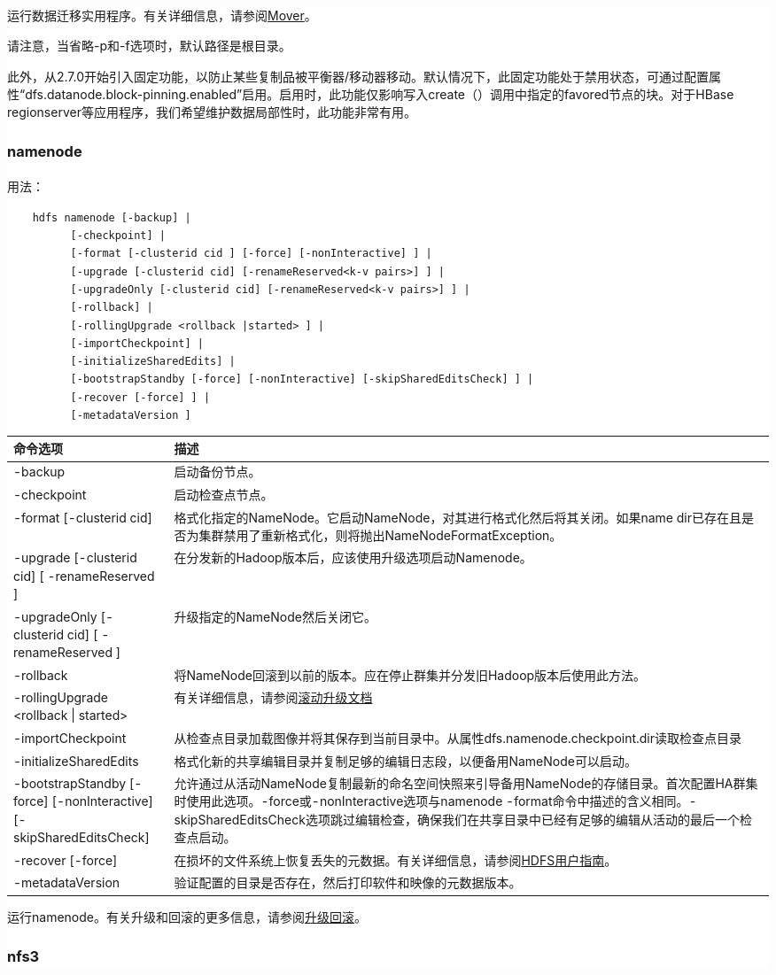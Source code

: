 运行数据迁移实用程序。有关详细信息，请参阅[Mover](https://hadoop.apache.org/docs/r3.2.0/hadoop-project-dist/hadoop-hdfs/ArchivalStorage.html#Mover_-_A_New_Data_Migration_Tool)。

请注意，当省略-p和-f选项时，默认路径是根目录。

此外，从2.7.0开始引入固定功能，以防止某些复制品被平衡器/移动器移动。默认情况下，此固定功能处于禁用状态，可通过配置属性“dfs.datanode.block-pinning.enabled”启用。启用时，此功能仅影响写入create（）调用中指定的favored节点的块。对于HBase regionserver等应用程序，我们希望维护数据局部性时，此功能非常有用。

### namenode
用法：
```
    hdfs namenode [-backup] |
          [-checkpoint] |
          [-format [-clusterid cid ] [-force] [-nonInteractive] ] |
          [-upgrade [-clusterid cid] [-renameReserved<k-v pairs>] ] |
          [-upgradeOnly [-clusterid cid] [-renameReserved<k-v pairs>] ] |
          [-rollback] |
          [-rollingUpgrade <rollback |started> ] |
          [-importCheckpoint] |
          [-initializeSharedEdits] |
          [-bootstrapStandby [-force] [-nonInteractive] [-skipSharedEditsCheck] ] |
          [-recover [-force] ] |
          [-metadataVersion ]
```

| 命令选项                                                     | 描述                                                         |
| :----------------------------------------------------------- | :----------------------------------------------------------- |
| -backup                                                      | 启动备份节点。                                               |
| -checkpoint                                                  | 启动检查点节点。                                             |
| -format [-clusterid cid]                                     | 格式化指定的NameNode。它启动NameNode，对其进行格式化然后将其关闭。如果name dir已存在且是否为集群禁用了重新格式化，则将抛出NameNodeFormatException。 |
| -upgrade [-clusterid cid] [ -renameReserved <kv pairs>]      | 在分发新的Hadoop版本后，应该使用升级选项启动Namenode。       |
| -upgradeOnly [-clusterid cid] [ -renameReserved <kv pairs>]  | 升级指定的NameNode然后关闭它。                               |
| -rollback                                                    | 将NameNode回滚到以前的版本。应在停止群集并分发旧Hadoop版本后使用此方法。 |
| -rollingUpgrade <rollback \| started>                        | 有关详细信息，请参阅[滚动升级文档](https://hadoop.apache.org/docs/r3.2.0/hadoop-project-dist/hadoop-hdfs/HdfsRollingUpgrade.html#NameNode_Startup_Options) |
| -importCheckpoint                                            | 从检查点目录加载图像并将其保存到当前目录中。从属性dfs.namenode.checkpoint.dir读取检查点目录 |
| -initializeSharedEdits                                       | 格式化新的共享编辑目录并复制足够的编辑日志段，以便备用NameNode可以启动。 |
| -bootstrapStandby [-force] [-nonInteractive] [-skipSharedEditsCheck] | 允许通过从活动NameNode复制最新的命名空间快照来引导备用NameNode的存储目录。首次配置HA群集时使用此选项。-force或-nonInteractive选项与namenode -format命令中描述的含义相同。-skipSharedEditsCheck选项跳过编辑检查，确保我们在共享目录中已经有足够的编辑从活动的最后一个检查点启动。 |
| -recover [-force]                                            | 在损坏的文件系统上恢复丢失的元数据。有关详细信息，请参阅[HDFS用户指南](https://hadoop.apache.org/docs/r3.2.0/hadoop-project-dist/hadoop-hdfs/HdfsUserGuide.html#Recovery_Mode)。 |
| -metadataVersion                                             | 验证配置的目录是否存在，然后打印软件和映像的元数据版本。     |

运行namenode。有关升级和回滚的更多信息，请参阅[升级回滚](https://hadoop.apache.org/docs/r3.2.0/hadoop-project-dist/hadoop-hdfs/HdfsUserGuide.html#Upgrade_and_Rollback)。

### nfs3
